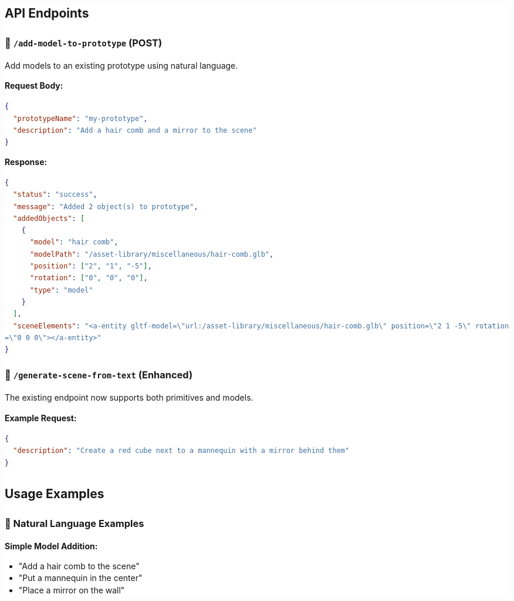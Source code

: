 ## API Endpoints

### 🔗 `/add-model-to-prototype` (POST)

Add models to an existing prototype using natural language.

**Request Body:**
```json
{
  "prototypeName": "my-prototype",
  "description": "Add a hair comb and a mirror to the scene"
}
```

**Response:**
```json
{
  "status": "success",
  "message": "Added 2 object(s) to prototype",
  "addedObjects": [
    {
      "model": "hair comb",
      "modelPath": "/asset-library/miscellaneous/hair-comb.glb",
      "position": ["2", "1", "-5"],
      "rotation": ["0", "0", "0"],
      "type": "model"
    }
  ],
  "sceneElements": "<a-entity gltf-model=\"url:/asset-library/miscellaneous/hair-comb.glb\" position=\"2 1 -5\" rotation=\"0 0 0\"></a-entity>"
}
```

### 🔗 `/generate-scene-from-text` (Enhanced)

The existing endpoint now supports both primitives and models.

**Example Request:**
```json
{
  "description": "Create a red cube next to a mannequin with a mirror behind them"
}
```

## Usage Examples

### 📝 Natural Language Examples

**Simple Model Addition:**
- "Add a hair comb to the scene"
- "Put a mannequin in the center"
- "Place a mirror on the wall"

